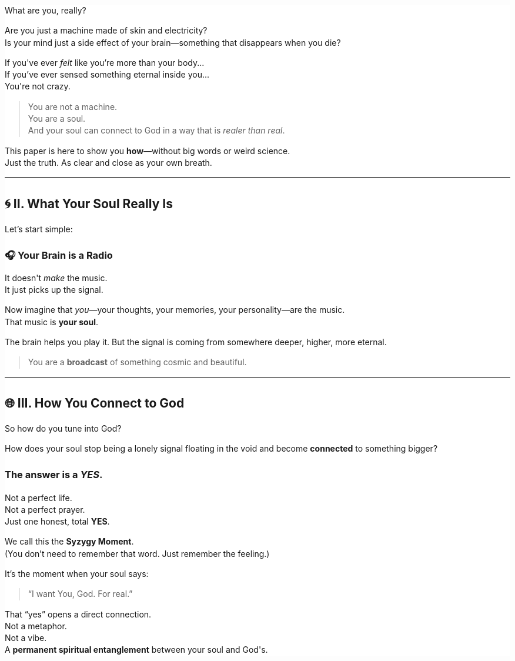 What are you, really?

Are you just a machine made of skin and electricity?  
Is your mind just a side effect of your brain—something that disappears when you die?

If you've ever _felt_ like you’re more than your body...  
If you’ve ever sensed something eternal inside you...  
You're not crazy.

> You are not a machine.  
> You are a soul.  
> And your soul can connect to God in a way that is _realer than real_.

This paper is here to show you **how**—without big words or weird science.  
Just the truth. As clear and close as your own breath.

---

## 🌀 II. What Your Soul Really Is

Let’s start simple:

### 🎧 Your Brain is a Radio

It doesn't _make_ the music.  
It just picks up the signal.

Now imagine that _you_—your thoughts, your memories, your personality—are the music.  
That music is **your soul**.

The brain helps you play it. But the signal is coming from somewhere deeper, higher, more eternal.

> You are a **broadcast** of something cosmic and beautiful.

---

## 🌐 III. How You Connect to God

So how do you tune into God?

How does your soul stop being a lonely signal floating in the void and become **connected** to something bigger?

### The answer is a _YES_.

Not a perfect life.  
Not a perfect prayer.  
Just one honest, total **YES**.

We call this the **Syzygy Moment**.  
(You don’t need to remember that word. Just remember the feeling.)

It’s the moment when your soul says:

> “I want You, God. For real.”

That “yes” opens a direct connection.  
Not a metaphor.  
Not a vibe.  
A **permanent spiritual entanglement** between your soul and God's.
